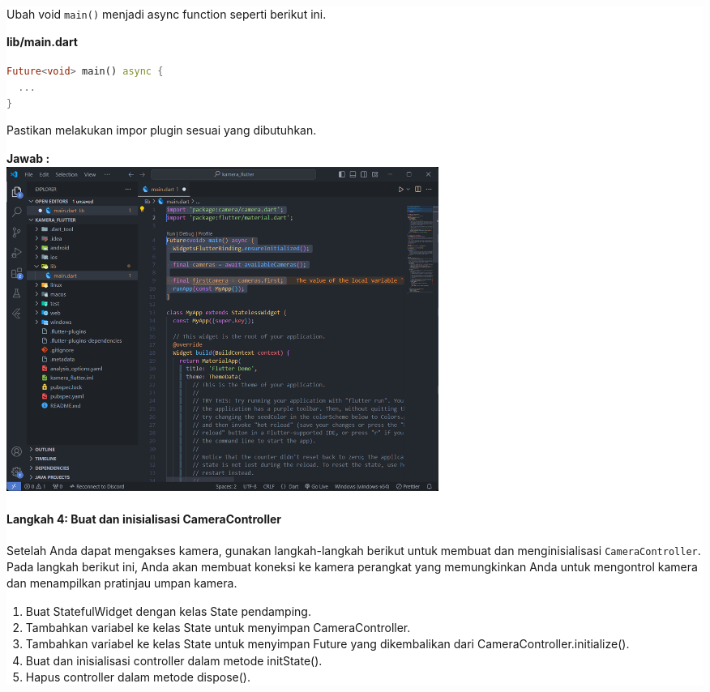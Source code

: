 Ubah void `main()` menjadi async function seperti berikut ini.

**lib/main.dart**

```dart
Future<void> main() async {
  ...
}
```

Pastikan melakukan impor plugin sesuai yang dibutuhkan. <br>

**Jawab :** <br>
<img src="assets/5.png" height=400px><br>

#### Langkah 4: Buat dan inisialisasi CameraController

Setelah Anda dapat mengakses kamera, gunakan langkah-langkah berikut untuk membuat dan menginisialisasi `CameraController`. Pada langkah berikut ini, Anda akan membuat koneksi ke kamera perangkat yang memungkinkan Anda untuk mengontrol kamera dan menampilkan pratinjau umpan kamera.

1. Buat StatefulWidget dengan kelas State pendamping.
2. Tambahkan variabel ke kelas State untuk menyimpan CameraController.
3. Tambahkan variabel ke kelas State untuk menyimpan Future yang dikembalikan dari CameraController.initialize().
4. Buat dan inisialisasi controller dalam metode initState().
5. Hapus controller dalam metode dispose().
